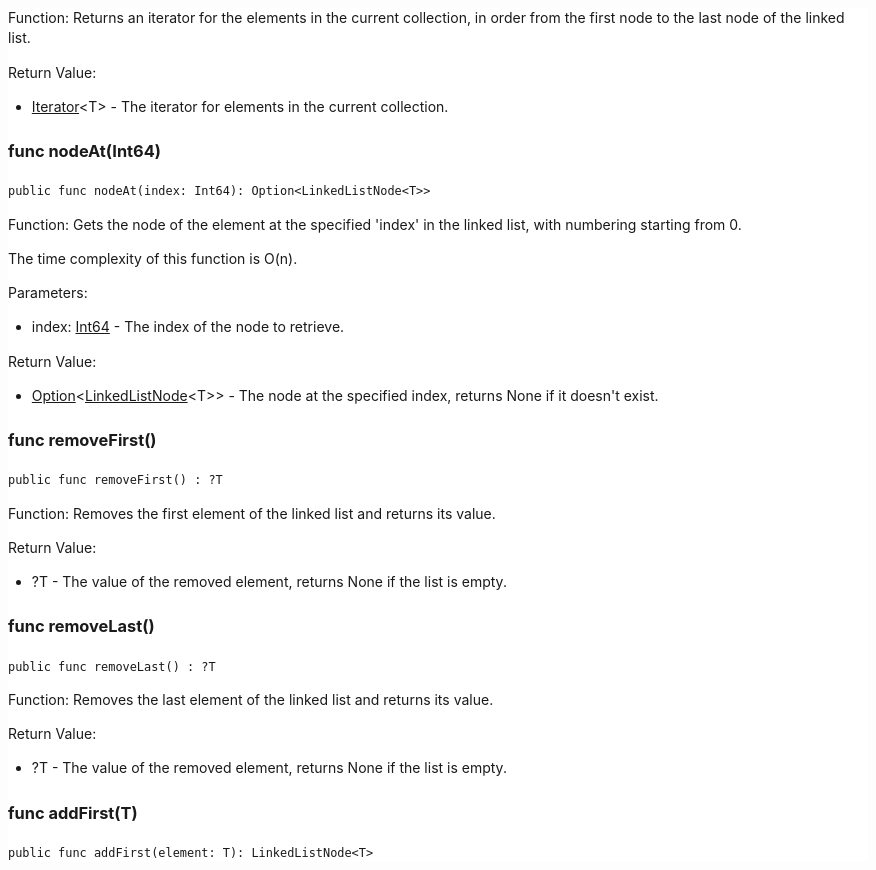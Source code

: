 Function: Returns an iterator for the elements in the current collection, in order from the first node to the last node of the linked list.

Return Value:

- [Iterator](../../core/core_package_api/core_package_classes.md#class-iteratort)\<T> - The iterator for elements in the current collection.

### func nodeAt(Int64)

```cangjie
public func nodeAt(index: Int64): Option<LinkedListNode<T>>
```

Function: Gets the node of the element at the specified 'index' in the linked list, with numbering starting from 0.

The time complexity of this function is O(n).

Parameters:

- index: [Int64](../../core/core_package_api/core_package_intrinsics.md#int64) - The index of the node to retrieve.

Return Value:

- [Option](../../core/core_package_api/core_package_enums.md#enum-optiont)\<[LinkedListNode](collection_package_class.md#class-linkedlistnodet)\<T>> - The node at the specified index, returns None if it doesn't exist.

### func removeFirst()

```cangjie
public func removeFirst() : ?T
```

Function: Removes the first element of the linked list and returns its value.

Return Value:

- ?T - The value of the removed element, returns None if the list is empty.

### func removeLast()

```cangjie
public func removeLast() : ?T
```

Function: Removes the last element of the linked list and returns its value.

Return Value:

- ?T - The value of the removed element, returns None if the list is empty.

### func addFirst(T)

```cangjie
public func addFirst(element: T): LinkedListNode<T>
```
